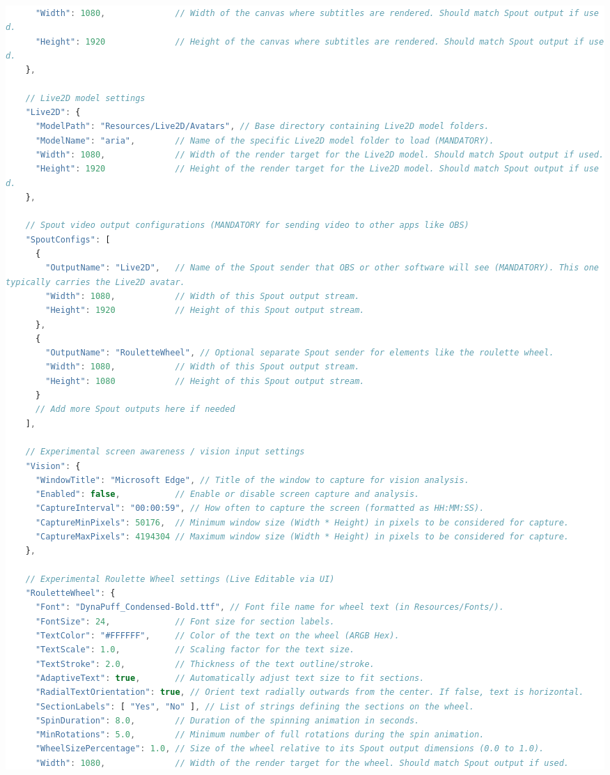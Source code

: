 ```javascript
      "Width": 1080,              // Width of the canvas where subtitles are rendered. Should match Spout output if used.
      "Height": 1920              // Height of the canvas where subtitles are rendered. Should match Spout output if used.
    },

    // Live2D model settings
    "Live2D": {
      "ModelPath": "Resources/Live2D/Avatars", // Base directory containing Live2D model folders.
      "ModelName": "aria",        // Name of the specific Live2D model folder to load (MANDATORY).
      "Width": 1080,              // Width of the render target for the Live2D model. Should match Spout output if used.
      "Height": 1920              // Height of the render target for the Live2D model. Should match Spout output if used.
    },

    // Spout video output configurations (MANDATORY for sending video to other apps like OBS)
    "SpoutConfigs": [
      {
        "OutputName": "Live2D",   // Name of the Spout sender that OBS or other software will see (MANDATORY). This one typically carries the Live2D avatar.
        "Width": 1080,            // Width of this Spout output stream.
        "Height": 1920            // Height of this Spout output stream.
      },
      {
        "OutputName": "RouletteWheel", // Optional separate Spout sender for elements like the roulette wheel.
        "Width": 1080,            // Width of this Spout output stream.
        "Height": 1080            // Height of this Spout output stream.
      }
      // Add more Spout outputs here if needed
    ],

    // Experimental screen awareness / vision input settings
    "Vision": {
      "WindowTitle": "Microsoft Edge", // Title of the window to capture for vision analysis.
      "Enabled": false,           // Enable or disable screen capture and analysis.
      "CaptureInterval": "00:00:59", // How often to capture the screen (formatted as HH:MM:SS).
      "CaptureMinPixels": 50176,  // Minimum window size (Width * Height) in pixels to be considered for capture.
      "CaptureMaxPixels": 4194304 // Maximum window size (Width * Height) in pixels to be considered for capture.
    },

    // Experimental Roulette Wheel settings (Live Editable via UI)
    "RouletteWheel": {
      "Font": "DynaPuff_Condensed-Bold.ttf", // Font file name for wheel text (in Resources/Fonts/).
      "FontSize": 24,             // Font size for section labels.
      "TextColor": "#FFFFFF",     // Color of the text on the wheel (ARGB Hex).
      "TextScale": 1.0,           // Scaling factor for the text size.
      "TextStroke": 2.0,          // Thickness of the text outline/stroke.
      "AdaptiveText": true,       // Automatically adjust text size to fit sections.
      "RadialTextOrientation": true, // Orient text radially outwards from the center. If false, text is horizontal.
      "SectionLabels": [ "Yes", "No" ], // List of strings defining the sections on the wheel. 
      "SpinDuration": 8.0,        // Duration of the spinning animation in seconds. 
      "MinRotations": 5.0,        // Minimum number of full rotations during the spin animation. 
      "WheelSizePercentage": 1.0, // Size of the wheel relative to its Spout output dimensions (0.0 to 1.0).
      "Width": 1080,              // Width of the render target for the wheel. Should match Spout output if used.
```